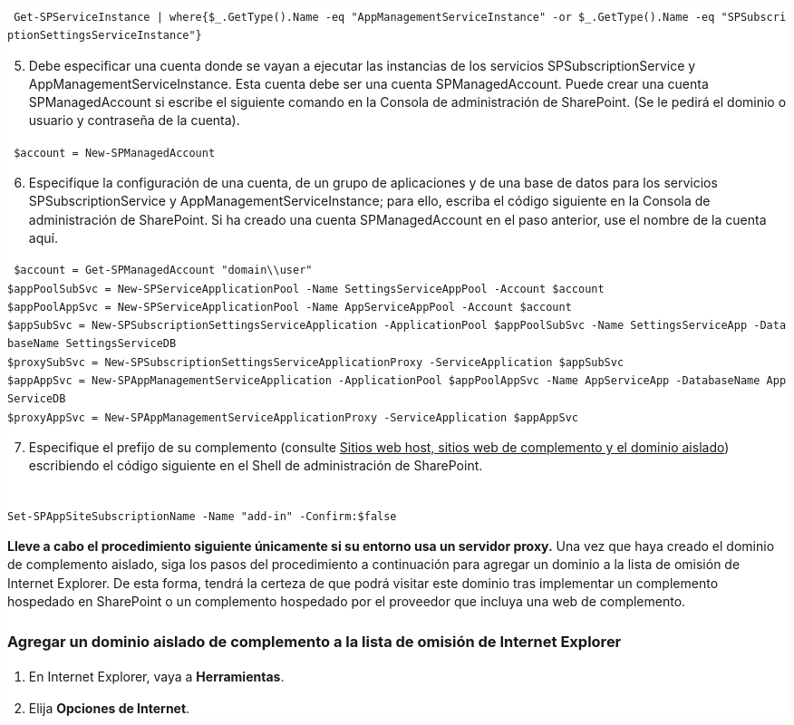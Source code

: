  ```
  Get-SPServiceInstance | where{$_.GetType().Name -eq "AppManagementServiceInstance" -or $_.GetType().Name -eq "SPSubscriptionSettingsServiceInstance"}
 ```

5. Debe especificar una cuenta donde se vayan a ejecutar las instancias de los servicios SPSubscriptionService y AppManagementServiceInstance. Esta cuenta debe ser una cuenta SPManagedAccount. Puede crear una cuenta SPManagedAccount si escribe el siguiente comando en la Consola de administración de SharePoint. (Se le pedirá el dominio o usuario y contraseña de la cuenta).
    
 ```
  $account = New-SPManagedAccount
 ```

6. Especifique la configuración de una cuenta, de un grupo de aplicaciones y de una base de datos para los servicios SPSubscriptionService y AppManagementServiceInstance; para ello, escriba el código siguiente en la Consola de administración de SharePoint. Si ha creado una cuenta SPManagedAccount en el paso anterior, use el nombre de la cuenta aquí.
    
 ```
  $account = Get-SPManagedAccount "domain\\user"
$appPoolSubSvc = New-SPServiceApplicationPool -Name SettingsServiceAppPool -Account $account
$appPoolAppSvc = New-SPServiceApplicationPool -Name AppServiceAppPool -Account $account
$appSubSvc = New-SPSubscriptionSettingsServiceApplication -ApplicationPool $appPoolSubSvc -Name SettingsServiceApp -DatabaseName SettingsServiceDB 
$proxySubSvc = New-SPSubscriptionSettingsServiceApplicationProxy -ServiceApplication $appSubSvc
$appAppSvc = New-SPAppManagementServiceApplication -ApplicationPool $appPoolAppSvc -Name AppServiceApp -DatabaseName AppServiceDB
$proxyAppSvc = New-SPAppManagementServiceApplicationProxy -ServiceApplication $appAppSvc

 ```

7. Especifique el prefijo de su complemento (consulte  [Sitios web host, sitios web de complemento y el dominio aislado](host-webs-add-in-webs-and-sharepoint-components-in-sharepoint-2013.md#IsolatedDomain)) escribiendo el código siguiente en el Shell de administración de SharePoint.
    
 ```
  
Set-SPAppSiteSubscriptionName -Name "add-in" -Confirm:$false
 ```

 **Lleve a cabo el procedimiento siguiente únicamente si su entorno usa un servidor proxy.** Una vez que haya creado el dominio de complemento aislado, siga los pasos del procedimiento a continuación para agregar un dominio a la lista de omisión de Internet Explorer. De esta forma, tendrá la certeza de que podrá visitar este dominio tras implementar un complemento hospedado en SharePoint o un complemento hospedado por el proveedor que incluya una web de complemento.
  
    
    

### Agregar un dominio aislado de complemento a la lista de omisión de Internet Explorer


1. En Internet Explorer, vaya a **Herramientas**.
    
  
2. Elija **Opciones de Internet**.
    
